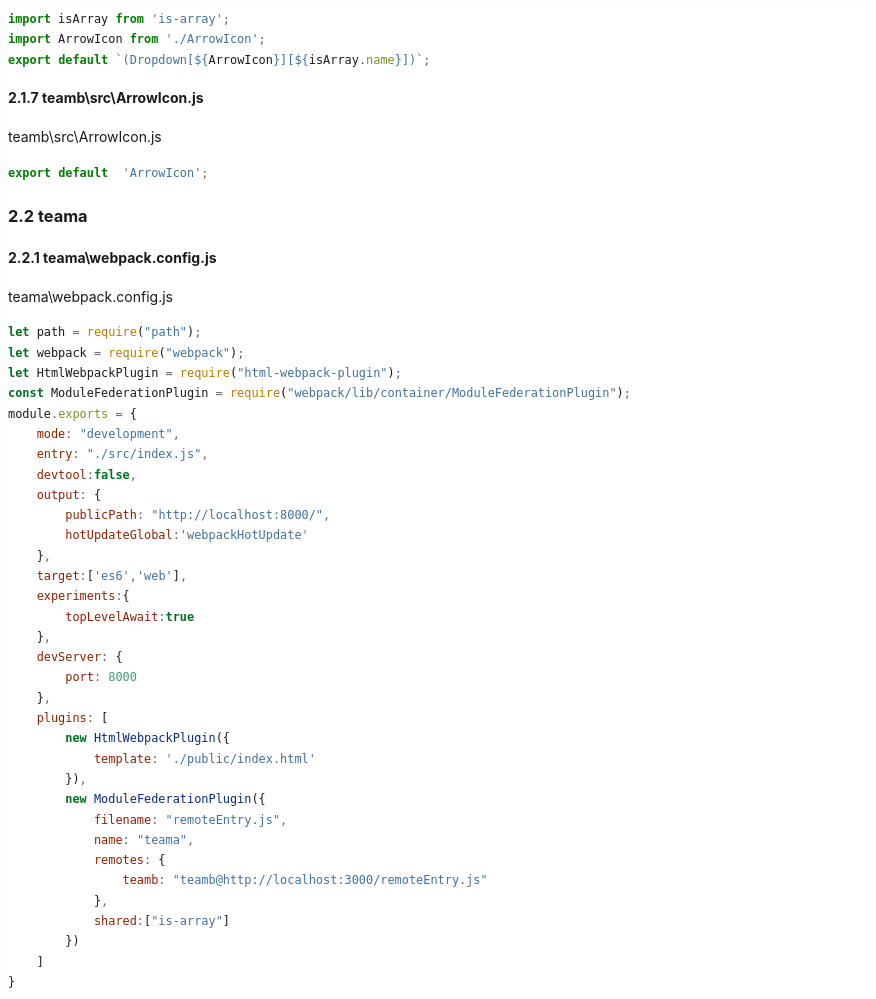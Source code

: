 ```js
import isArray from 'is-array';
import ArrowIcon from './ArrowIcon';
export default `(Dropdown[${ArrowIcon}][${isArray.name}])`;
```

#### 2.1.7 teamb\src\ArrowIcon.js

teamb\src\ArrowIcon.js

```js
export default  'ArrowIcon';
```

### 2.2 teama

#### 2.2.1 teama\webpack.config.js

teama\webpack.config.js

```js
let path = require("path");
let webpack = require("webpack");
let HtmlWebpackPlugin = require("html-webpack-plugin");
const ModuleFederationPlugin = require("webpack/lib/container/ModuleFederationPlugin");
module.exports = {
    mode: "development",
    entry: "./src/index.js",
    devtool:false,
    output: {
        publicPath: "http://localhost:8000/",
        hotUpdateGlobal:'webpackHotUpdate'
    },
    target:['es6','web'],
    experiments:{
        topLevelAwait:true
    },
    devServer: {
        port: 8000
    },
    plugins: [
        new HtmlWebpackPlugin({
            template: './public/index.html'
        }),
        new ModuleFederationPlugin({
            filename: "remoteEntry.js",
            name: "teama",
            remotes: {
                teamb: "teamb@http://localhost:3000/remoteEntry.js"
            },
            shared:["is-array"]
        })
    ]
}
```

